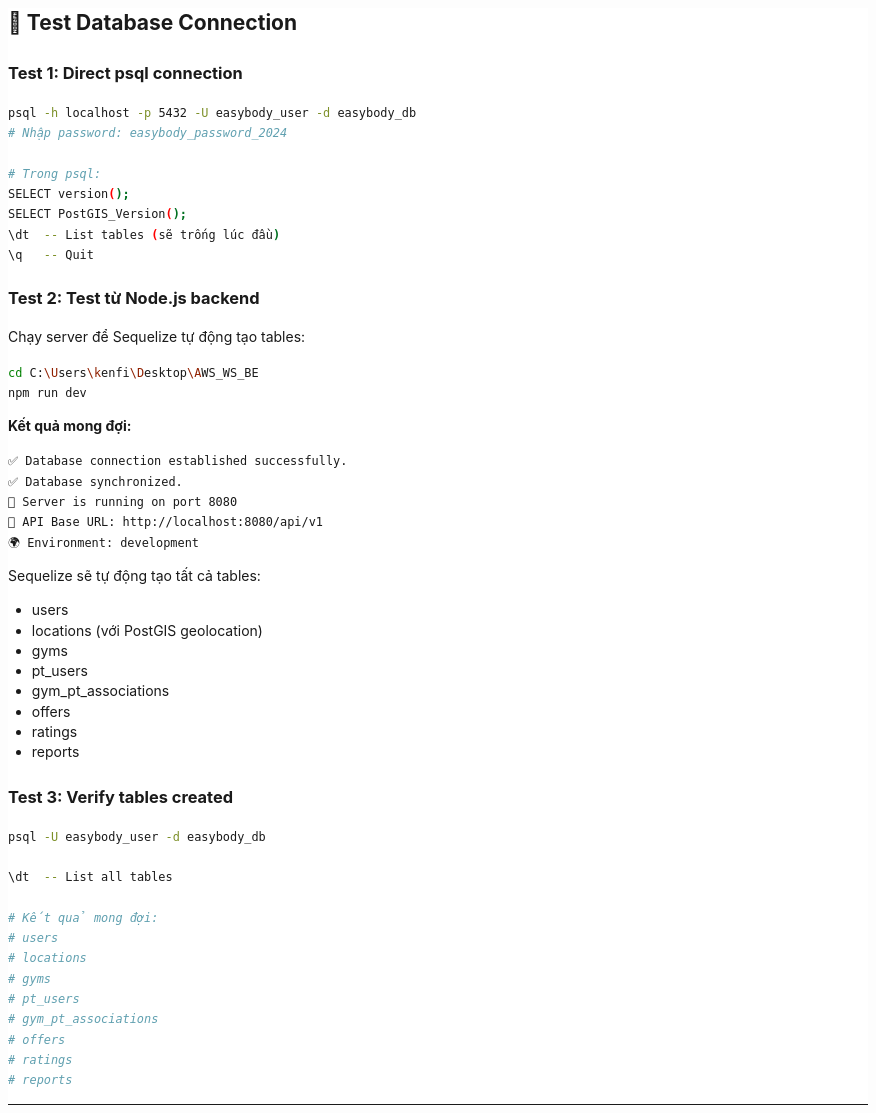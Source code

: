 ## 🧪 Test Database Connection

### **Test 1: Direct psql connection**

```bash
psql -h localhost -p 5432 -U easybody_user -d easybody_db
# Nhập password: easybody_password_2024

# Trong psql:
SELECT version();
SELECT PostGIS_Version();
\dt  -- List tables (sẽ trống lúc đầu)
\q   -- Quit
```

### **Test 2: Test từ Node.js backend**

Chạy server để Sequelize tự động tạo tables:

```bash
cd C:\Users\kenfi\Desktop\AWS_WS_BE
npm run dev
```

**Kết quả mong đợi:**
```
✅ Database connection established successfully.
✅ Database synchronized.
🚀 Server is running on port 8080
📡 API Base URL: http://localhost:8080/api/v1
🌍 Environment: development
```

Sequelize sẽ tự động tạo tất cả tables:
- users
- locations (với PostGIS geolocation)
- gyms
- pt_users
- gym_pt_associations
- offers
- ratings
- reports

### **Test 3: Verify tables created**

```bash
psql -U easybody_user -d easybody_db

\dt  -- List all tables

# Kết quả mong đợi:
# users
# locations
# gyms
# pt_users
# gym_pt_associations
# offers
# ratings
# reports
```

---